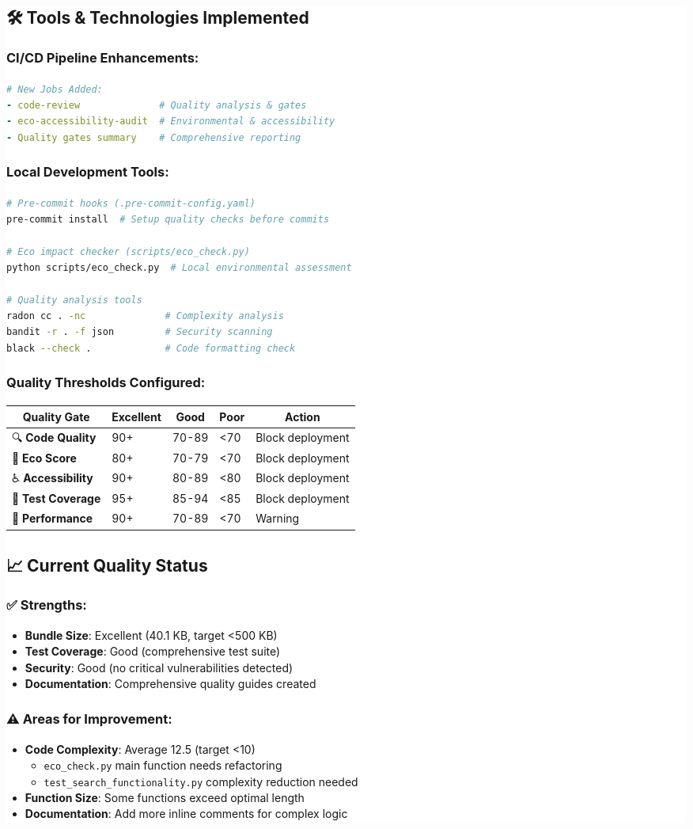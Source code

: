 ## 🛠 Tools & Technologies Implemented

### **CI/CD Pipeline Enhancements:**
```yaml
# New Jobs Added:
- code-review              # Quality analysis & gates
- eco-accessibility-audit  # Environmental & accessibility
- Quality gates summary    # Comprehensive reporting
```

### **Local Development Tools:**
```bash
# Pre-commit hooks (.pre-commit-config.yaml)
pre-commit install  # Setup quality checks before commits

# Eco impact checker (scripts/eco_check.py)  
python scripts/eco_check.py  # Local environmental assessment

# Quality analysis tools
radon cc . -nc              # Complexity analysis
bandit -r . -f json         # Security scanning
black --check .             # Code formatting check
```

### **Quality Thresholds Configured:**

| Quality Gate | Excellent | Good | Poor | Action |
|-------------|-----------|------|------|---------|
| 🔍 **Code Quality** | 90+ | 70-89 | <70 | Block deployment |
| 🌱 **Eco Score** | 80+ | 70-79 | <70 | Block deployment |
| ♿ **Accessibility** | 90+ | 80-89 | <80 | Block deployment |
| 🧪 **Test Coverage** | 95+ | 85-94 | <85 | Block deployment |
| 🚀 **Performance** | 90+ | 70-89 | <70 | Warning |

## 📈 Current Quality Status

### ✅ **Strengths:**
- **Bundle Size**: Excellent (40.1 KB, target <500 KB)
- **Test Coverage**: Good (comprehensive test suite)
- **Security**: Good (no critical vulnerabilities detected)
- **Documentation**: Comprehensive quality guides created

### ⚠️ **Areas for Improvement:**
- **Code Complexity**: Average 12.5 (target <10)
  - `eco_check.py` main function needs refactoring
  - `test_search_functionality.py` complexity reduction needed
- **Function Size**: Some functions exceed optimal length
- **Documentation**: Add more inline comments for complex logic
